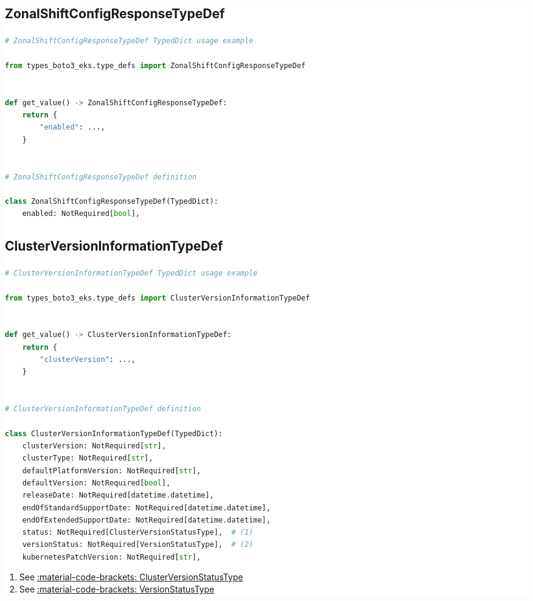 
## ZonalShiftConfigResponseTypeDef

```python
# ZonalShiftConfigResponseTypeDef TypedDict usage example

from types_boto3_eks.type_defs import ZonalShiftConfigResponseTypeDef


def get_value() -> ZonalShiftConfigResponseTypeDef:
    return {
        "enabled": ...,
    }


# ZonalShiftConfigResponseTypeDef definition

class ZonalShiftConfigResponseTypeDef(TypedDict):
    enabled: NotRequired[bool],
```


## ClusterVersionInformationTypeDef

```python
# ClusterVersionInformationTypeDef TypedDict usage example

from types_boto3_eks.type_defs import ClusterVersionInformationTypeDef


def get_value() -> ClusterVersionInformationTypeDef:
    return {
        "clusterVersion": ...,
    }


# ClusterVersionInformationTypeDef definition

class ClusterVersionInformationTypeDef(TypedDict):
    clusterVersion: NotRequired[str],
    clusterType: NotRequired[str],
    defaultPlatformVersion: NotRequired[str],
    defaultVersion: NotRequired[bool],
    releaseDate: NotRequired[datetime.datetime],
    endOfStandardSupportDate: NotRequired[datetime.datetime],
    endOfExtendedSupportDate: NotRequired[datetime.datetime],
    status: NotRequired[ClusterVersionStatusType],  # (1)
    versionStatus: NotRequired[VersionStatusType],  # (2)
    kubernetesPatchVersion: NotRequired[str],
```

1. See [:material-code-brackets: ClusterVersionStatusType](./literals.md#clusterversionstatustype)
2. See [:material-code-brackets: VersionStatusType](./literals.md#versionstatustype)
